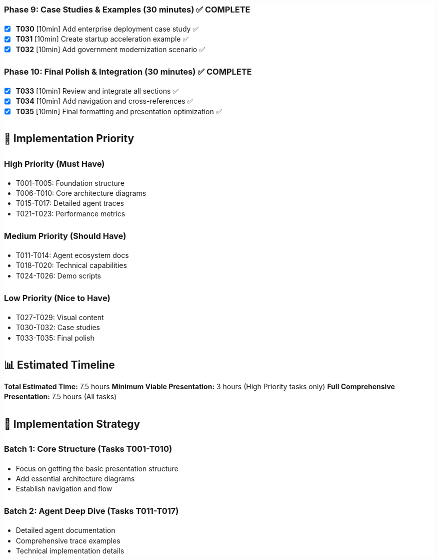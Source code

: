 ### Phase 9: Case Studies & Examples (30 minutes) ✅ COMPLETE
- [x] **T030** [10min] Add enterprise deployment case study ✅
- [x] **T031** [10min] Create startup acceleration example ✅
- [x] **T032** [10min] Add government modernization scenario ✅

### Phase 10: Final Polish & Integration (30 minutes) ✅ COMPLETE
- [x] **T033** [10min] Review and integrate all sections ✅
- [x] **T034** [10min] Add navigation and cross-references ✅
- [x] **T035** [10min] Final formatting and presentation optimization ✅

## 🎯 Implementation Priority

### High Priority (Must Have)
- T001-T005: Foundation structure
- T006-T010: Core architecture diagrams
- T015-T017: Detailed agent traces
- T021-T023: Performance metrics

### Medium Priority (Should Have)
- T011-T014: Agent ecosystem docs
- T018-T020: Technical capabilities
- T024-T026: Demo scripts

### Low Priority (Nice to Have)
- T027-T029: Visual content
- T030-T032: Case studies
- T033-T035: Final polish

## 📊 Estimated Timeline

**Total Estimated Time:** 7.5 hours
**Minimum Viable Presentation:** 3 hours (High Priority tasks only)
**Full Comprehensive Presentation:** 7.5 hours (All tasks)

## 🔄 Implementation Strategy

### Batch 1: Core Structure (Tasks T001-T010)
- Focus on getting the basic presentation structure
- Add essential architecture diagrams
- Establish navigation and flow

### Batch 2: Agent Deep Dive (Tasks T011-T017)
- Detailed agent documentation
- Comprehensive trace examples
- Technical implementation details
